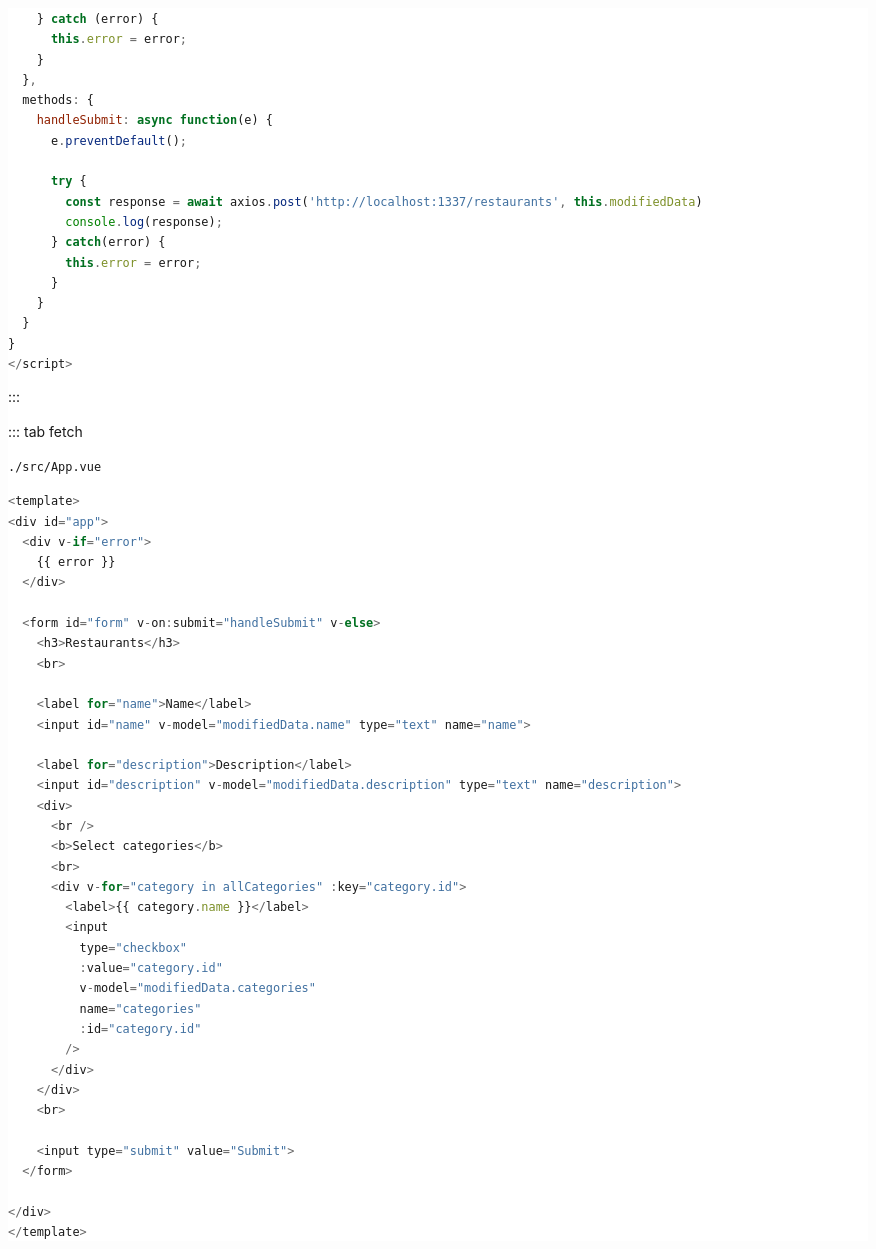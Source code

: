 ```js
    } catch (error) {
      this.error = error;
    }
  },
  methods: {
    handleSubmit: async function(e) {
      e.preventDefault();

      try {
        const response = await axios.post('http://localhost:1337/restaurants', this.modifiedData)
        console.log(response);
      } catch(error) {
        this.error = error;
      }
    }
  }
}
</script>
```

:::

::: tab fetch

`./src/App.vue`

```js
<template>
<div id="app">
  <div v-if="error">
    {{ error }}
  </div>

  <form id="form" v-on:submit="handleSubmit" v-else>
    <h3>Restaurants</h3>
    <br>

    <label for="name">Name</label>
    <input id="name" v-model="modifiedData.name" type="text" name="name">

    <label for="description">Description</label>
    <input id="description" v-model="modifiedData.description" type="text" name="description">
    <div>
      <br />
      <b>Select categories</b>
      <br>
      <div v-for="category in allCategories" :key="category.id">
        <label>{{ category.name }}</label>
        <input
          type="checkbox"
          :value="category.id"
          v-model="modifiedData.categories"
          name="categories"
          :id="category.id"
        />
      </div>
    </div>
    <br>

    <input type="submit" value="Submit">
  </form>

</div>
</template>

```